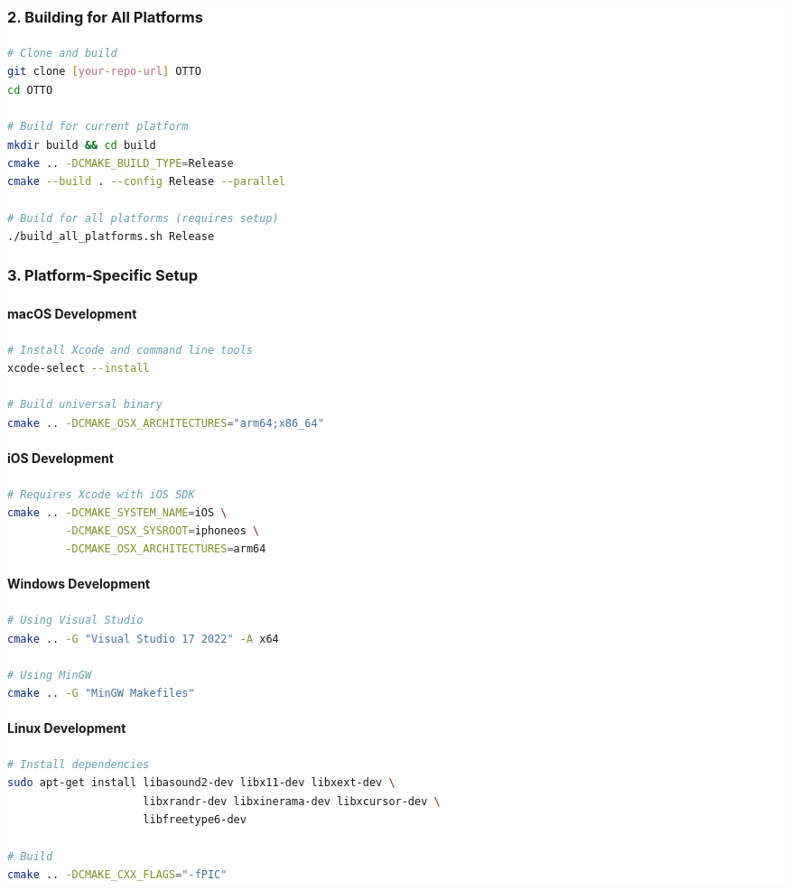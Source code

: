### 2. Building for All Platforms

```bash
# Clone and build
git clone [your-repo-url] OTTO
cd OTTO

# Build for current platform
mkdir build && cd build
cmake .. -DCMAKE_BUILD_TYPE=Release
cmake --build . --config Release --parallel

# Build for all platforms (requires setup)
./build_all_platforms.sh Release
```

### 3. Platform-Specific Setup

#### macOS Development
```bash
# Install Xcode and command line tools
xcode-select --install

# Build universal binary
cmake .. -DCMAKE_OSX_ARCHITECTURES="arm64;x86_64"
```

#### iOS Development
```bash
# Requires Xcode with iOS SDK
cmake .. -DCMAKE_SYSTEM_NAME=iOS \
         -DCMAKE_OSX_SYSROOT=iphoneos \
         -DCMAKE_OSX_ARCHITECTURES=arm64
```

#### Windows Development
```bash
# Using Visual Studio
cmake .. -G "Visual Studio 17 2022" -A x64

# Using MinGW
cmake .. -G "MinGW Makefiles"
```

#### Linux Development
```bash
# Install dependencies
sudo apt-get install libasound2-dev libx11-dev libxext-dev \
                     libxrandr-dev libxinerama-dev libxcursor-dev \
                     libfreetype6-dev

# Build
cmake .. -DCMAKE_CXX_FLAGS="-fPIC"
```
